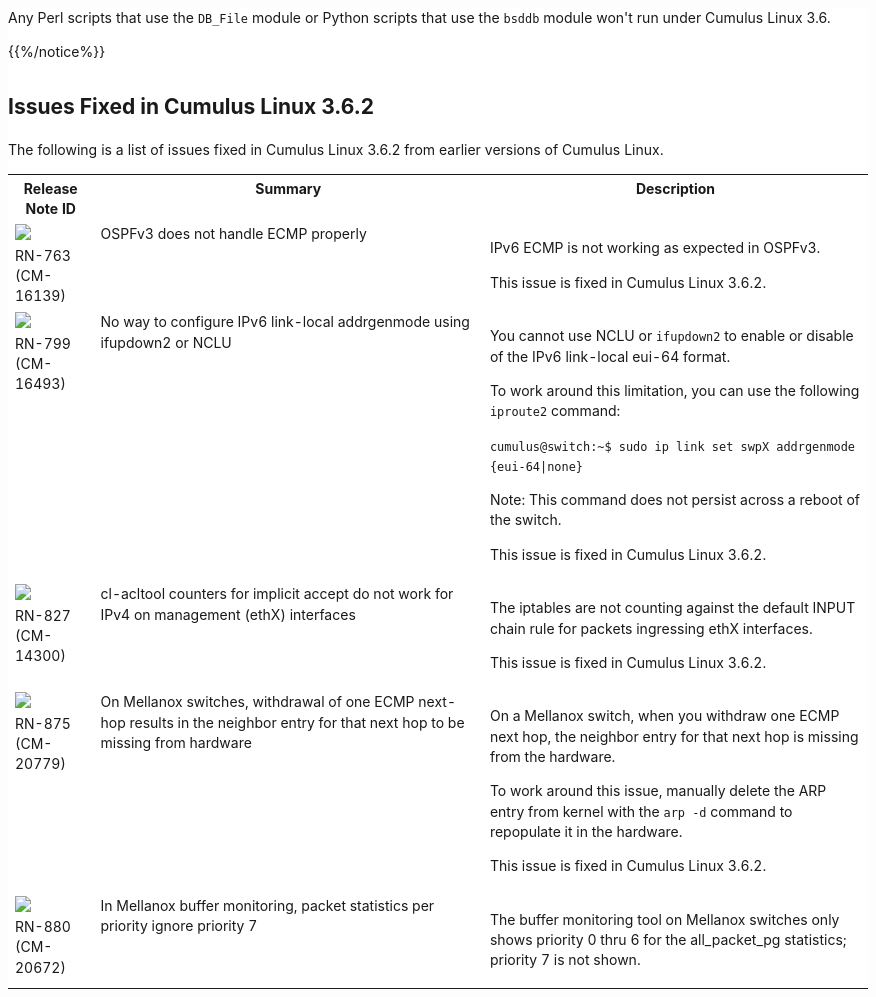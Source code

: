Any Perl scripts that use the `DB_File` module or Python scripts that use the `bsddb` module won't run under Cumulus Linux 3.6.

{{%/notice%}}

## Issues Fixed in Cumulus Linux 3.6.2

The following is a list of issues fixed in Cumulus Linux 3.6.2 from earlier versions of Cumulus Linux.

<table>

<tbody>
<tr class="odd">
<th>Release Note ID</th>
<th>Summary</th>
<th>Description</th>
</tr>
<tr class="even">
<td><span id="RN763"></span> <a href="#RN763"><img src="/images/knowledge-base/RT-mono.svg" width="32" /></a><br />
RN-763 (CM-16139)</td>
<td>OSPFv3 does not handle ECMP properly</td>
<td><p>IPv6 ECMP is not working as expected in OSPFv3.</p>
<p>This issue is fixed in Cumulus Linux 3.6.2.</p></td>
</tr>
<tr class="odd">
<td><span id="RN799"></span> <a href="#RN799"><img src="/images/knowledge-base/RT-mono.svg" width="32" /></a><br />
RN-799 (CM-16493)</td>
<td>No way to configure IPv6 link-local addrgenmode using ifupdown2 or NCLU</td>
<td><p>You cannot use NCLU or <code>ifupdown2</code> to enable or disable of the IPv6 link-local eui-64 format.</p>
<p>To work around this limitation, you can use the following <code>iproute2</code> command:</p>
<pre><code>cumulus@switch:~$ sudo ip link set swpX addrgenmode {eui-64|none}</code></pre>
<p>Note: This command does not persist across a reboot of the switch.</p>
<p>This issue is fixed in Cumulus Linux 3.6.2.</p></td>
</tr>
<tr class="even">
<td><span id="RN827"></span> <a href="#RN827"><img src="/images/knowledge-base/RT-mono.svg" width="32" /></a><br />
RN-827 (CM-14300)</td>
<td>cl-acltool counters for implicit accept do not work for IPv4 on management (ethX) interfaces</td>
<td><p>The iptables are not counting against the default INPUT chain rule for packets ingressing ethX interfaces.</p>
<p>This issue is fixed in Cumulus Linux 3.6.2.</p></td>
</tr>
<tr class="odd">
<td><span id="RN875"></span> <a href="#RN875"><img src="/images/knowledge-base/RT-mono.svg" width="32" /></a><br />
RN-875 (CM-20779)</td>
<td>On Mellanox switches, withdrawal of one ECMP next-hop results in the neighbor entry for that next hop to be missing from hardware</td>
<td><p>On a Mellanox switch, when you withdraw one ECMP next hop, the neighbor entry for that next hop is missing from the hardware.</p>
<p>To work around this issue, manually delete the ARP entry from kernel with the <code>arp -d</code> command to repopulate it in the hardware.</p>
<p>This issue is fixed in Cumulus Linux 3.6.2.</p></td>
</tr>
<tr class="even">
<td><span id="rn880"></span> <a href="#rn880"><img src="/images/knowledge-base/RT-mono.svg" width="32" /></a><br />
RN-880 (CM-20672)</td>
<td>In Mellanox buffer monitoring, packet statistics per priority ignore priority 7</td>
<td><p>The buffer monitoring tool on Mellanox switches only shows priority 0 thru 6 for the all_packet_pg statistics; priority 7 is not shown.</p>